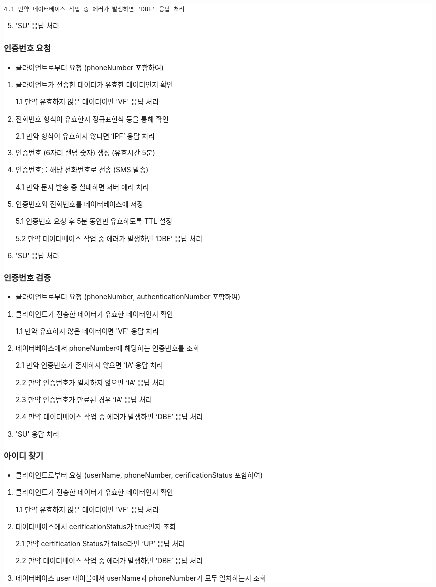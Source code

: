     4.1 만약 데이터베이스 작업 중 에러가 발생하면 'DBE' 응답 처리
    
5. 'SU' 응답 처리

### 인증번호 요청

- 클라이언트로부터 요청 (phoneNumber 포함하여)
1. 클라이언트가 전송한 데이터가 유효한 데이터인지 확인
    
    1.1 만약 유효하지 않은 데이터이면 'VF' 응답 처리
    
2. 전화번호 형식이 유효한지 정규표현식 등을 통해 확인
    
    2.1 만약 형식이 유효하지 않다면 ‘IPF’ 응답 처리
    
3. 인증번호 (6자리 랜덤 숫자) 생성 (유효시간 5분)
4. 인증번호를 해당 전화번호로 전송 (SMS 발송)
    
    4.1 만약 문자 발송 중 실패하면 서버 에러 처리
    
5. 인증번호와 전화번호를 데이터베이스에 저장
    
    5.1 인증번호 요청 후 5분 동안만 유효하도록 TTL 설정
    
    5.2 만약 데이터베이스 작업 중 에러가 발생하면 ‘DBE’ 응답 처리
    
6. 'SU' 응답 처리

### 인증번호 검증

- 클라이언트로부터 요청 (phoneNumber, authenticationNumber 포함하여)
1. 클라이언트가 전송한 데이터가 유효한 데이터인지 확인
    
    1.1 만약 유효하지 않은 데이터이면 'VF' 응답 처리
    
2. 데이터베이스에서 phoneNumber에 해당하는 인증번호를  조회
    
    2.1 만약 인증번호가 존재하지 않으면 ‘IA’ 응답 처리
    
    2.2 만약 인증번호가 일치하지 않으면 ‘IA’ 응답 처리
    
    2.3 만약 인증번호가 만료된 경우 ‘IA’ 응답 처리
    
    2.4 만약 데이터베이스 작업 중 에러가 발생하면 ‘DBE’ 응답 처리
    
3. 'SU' 응답 처리

### 아이디 찾기

- 클라이언트로부터 요청 (userName, phoneNumber, cerificationStatus 포함하여)
1. 클라이언트가 전송한 데이터가 유효한 데이터인지 확인
    
    1.1 만약 유효하지 않은 데이터이면 'VF' 응답 처리
    
2. 데이터베이스에서 cerificationStatus가 true인지 조회
    
    2.1 만약 certification Status가 false라면 ‘UP’ 응답 처리
    
    2.2 만약 데이터베이스 작업 중 에러가 발생하면 ‘DBE’ 응답 처리
    
3. 데이터베이스 user 테이블에서 userName과 phoneNumber가 모두 일치하는지 조회
    
